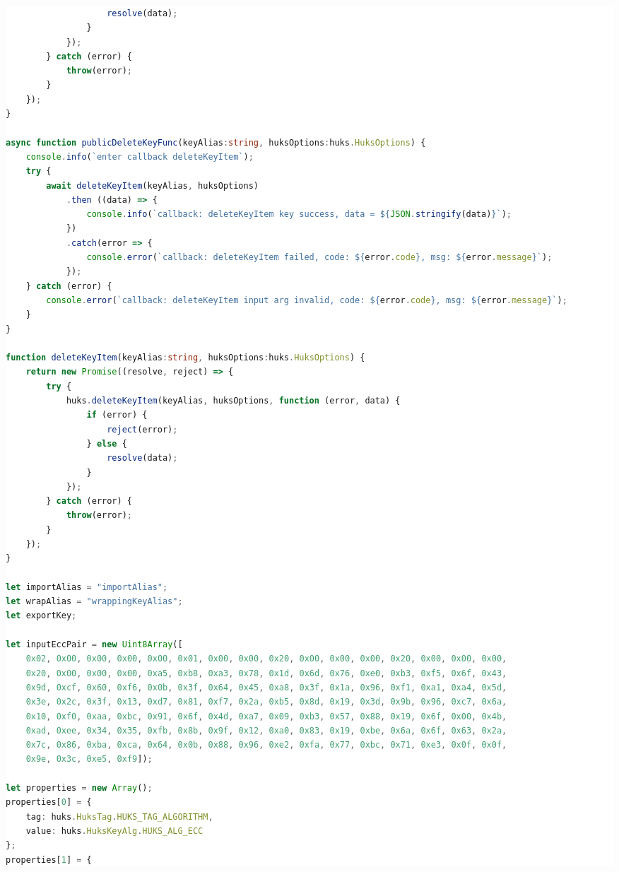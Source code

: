 ```ts
                    resolve(data);
                }
            });
        } catch (error) {
            throw(error);
        }
    });
}

async function publicDeleteKeyFunc(keyAlias:string, huksOptions:huks.HuksOptions) {
    console.info(`enter callback deleteKeyItem`);
    try {
        await deleteKeyItem(keyAlias, huksOptions)
            .then ((data) => {
                console.info(`callback: deleteKeyItem key success, data = ${JSON.stringify(data)}`);
            })
            .catch(error => {
                console.error(`callback: deleteKeyItem failed, code: ${error.code}, msg: ${error.message}`);
            });
    } catch (error) {
        console.error(`callback: deleteKeyItem input arg invalid, code: ${error.code}, msg: ${error.message}`);
    }
}

function deleteKeyItem(keyAlias:string, huksOptions:huks.HuksOptions) {
    return new Promise((resolve, reject) => {
        try {
            huks.deleteKeyItem(keyAlias, huksOptions, function (error, data) {
                if (error) {
                    reject(error);
                } else {
                    resolve(data);
                }
            });
        } catch (error) {
            throw(error);
        }
    });
}

let importAlias = "importAlias";
let wrapAlias = "wrappingKeyAlias";
let exportKey;

let inputEccPair = new Uint8Array([
    0x02, 0x00, 0x00, 0x00, 0x00, 0x01, 0x00, 0x00, 0x20, 0x00, 0x00, 0x00, 0x20, 0x00, 0x00, 0x00,
    0x20, 0x00, 0x00, 0x00, 0xa5, 0xb8, 0xa3, 0x78, 0x1d, 0x6d, 0x76, 0xe0, 0xb3, 0xf5, 0x6f, 0x43,
    0x9d, 0xcf, 0x60, 0xf6, 0x0b, 0x3f, 0x64, 0x45, 0xa8, 0x3f, 0x1a, 0x96, 0xf1, 0xa1, 0xa4, 0x5d,
    0x3e, 0x2c, 0x3f, 0x13, 0xd7, 0x81, 0xf7, 0x2a, 0xb5, 0x8d, 0x19, 0x3d, 0x9b, 0x96, 0xc7, 0x6a,
    0x10, 0xf0, 0xaa, 0xbc, 0x91, 0x6f, 0x4d, 0xa7, 0x09, 0xb3, 0x57, 0x88, 0x19, 0x6f, 0x00, 0x4b,
    0xad, 0xee, 0x34, 0x35, 0xfb, 0x8b, 0x9f, 0x12, 0xa0, 0x83, 0x19, 0xbe, 0x6a, 0x6f, 0x63, 0x2a,
    0x7c, 0x86, 0xba, 0xca, 0x64, 0x0b, 0x88, 0x96, 0xe2, 0xfa, 0x77, 0xbc, 0x71, 0xe3, 0x0f, 0x0f,
    0x9e, 0x3c, 0xe5, 0xf9]);

let properties = new Array();
properties[0] = {
    tag: huks.HuksTag.HUKS_TAG_ALGORITHM,
    value: huks.HuksKeyAlg.HUKS_ALG_ECC
};
properties[1] = {
```